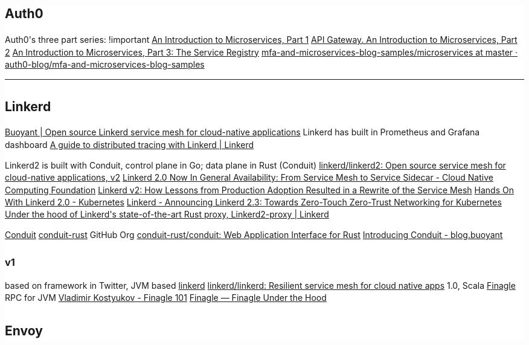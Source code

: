 ## Auth0

Auth0's three part series: !important
[An Introduction to Microservices, Part 1](https://auth0.com/blog/2015/09/04/an-introduction-to-microservices-part-1/)
[API Gateway. An Introduction to Microservices, Part 2](https://auth0.com/blog/2015/09/13/an-introduction-to-microservices-part-2-API-gateway/)
[An Introduction to Microservices, Part 3: The Service Registry](https://auth0.com/blog/2015/10/02/an-introduction-to-microservices-part-3-the-service-registry/)
[mfa-and-microservices-blog-samples/microservices at master · auth0-blog/mfa-and-microservices-blog-samples](https://github.com/auth0-blog/mfa-and-microservices-blog-samples/tree/master/microservices)

---

## Linkerd

[Buoyant | Open source Linkerd service mesh for cloud-native applications](https://buoyant.io/)
Linkerd has built in Prometheus and Grafana dashboard
[A guide to distributed tracing with Linkerd | Linkerd](https://linkerd.io/2019/10/07/a-guide-to-distributed-tracing-with-linkerd/)

Linkerd2 is built with Conduit, control plane in Go; data plane in Rust (Conduit)
[linkerd/linkerd2: Open source service mesh for cloud-native applications, v2](https://github.com/linkerd/linkerd2)
[Linkerd 2.0 Now In General Availability: From Service Mesh to Service Sidecar - Cloud Native Computing Foundation](https://www.cncf.io/blog/2018/09/18/linkerd-2-0-in-general-availability/)
[Linkerd v2: How Lessons from Production Adoption Resulted in a Rewrite of the Service Mesh](https://www.infoq.com/articles/linkerd-v2-production-adoption)
[Hands On With Linkerd 2.0 - Kubernetes](https://kubernetes.io/blog/2018/09/18/hands-on-with-linkerd-2.0/)
[Linkerd - Announcing Linkerd 2.3: Towards Zero-Touch Zero-Trust Networking for Kubernetes](https://linkerd.io/2019/04/16/announcing-linkerd-2.3/)
[Under the hood of Linkerd's state-of-the-art Rust proxy, Linkerd2-proxy | Linkerd](https://linkerd.io/2020/07/23/under-the-hood-of-linkerds-state-of-the-art-rust-proxy-linkerd2-proxy/)

[Conduit](https://conduit.io/)
[conduit-rust](https://github.com/conduit-rust) GitHub Org
[conduit-rust/conduit: Web Application Interface for Rust](https://github.com/conduit-rust/conduit)
[Introducing Conduit - blog.buoyant](https://blog.buoyant.io/2017/12/05/introducing-conduit/)

### v1

based on framework in Twitter, JVM based
[linkerd](https://linkerd.io/)
[linkerd/linkerd: Resilient service mesh for cloud native apps](https://github.com/linkerd/linkerd) 1.0, Scala
[Finagle](https://twitter.github.io/finagle/) RPC for JVM
[Vladimir Kostyukov - Finagle 101](https://kostyukov.net/posts/finagle-101/)
[Finagle — Finagle Under the Hood](https://kostyukov.net/slides/finagle-101/?full#Cover)

## Envoy

